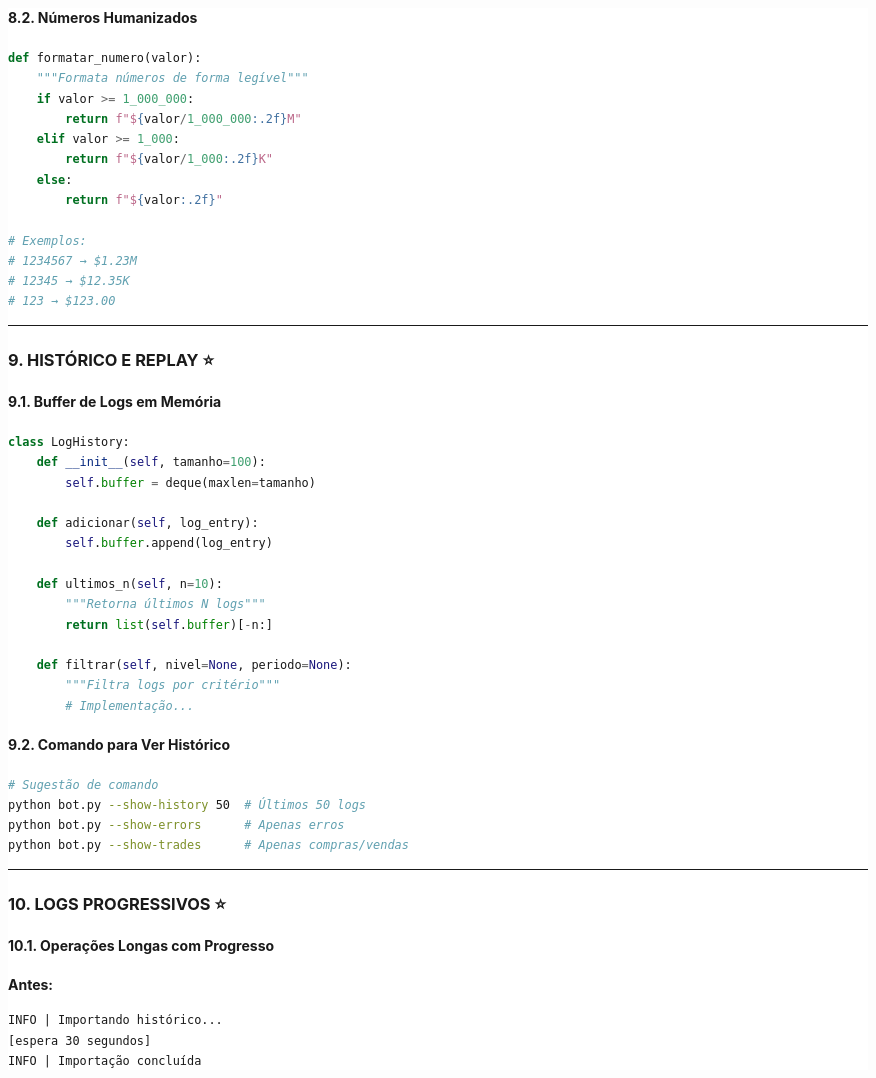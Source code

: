 #### 8.2. Números Humanizados
```python
def formatar_numero(valor):
    """Formata números de forma legível"""
    if valor >= 1_000_000:
        return f"${valor/1_000_000:.2f}M"
    elif valor >= 1_000:
        return f"${valor/1_000:.2f}K"
    else:
        return f"${valor:.2f}"

# Exemplos:
# 1234567 → $1.23M
# 12345 → $12.35K
# 123 → $123.00
```

---

### 9. **HISTÓRICO E REPLAY** ⭐

#### 9.1. Buffer de Logs em Memória
```python
class LogHistory:
    def __init__(self, tamanho=100):
        self.buffer = deque(maxlen=tamanho)

    def adicionar(self, log_entry):
        self.buffer.append(log_entry)

    def ultimos_n(self, n=10):
        """Retorna últimos N logs"""
        return list(self.buffer)[-n:]

    def filtrar(self, nivel=None, periodo=None):
        """Filtra logs por critério"""
        # Implementação...
```

#### 9.2. Comando para Ver Histórico
```bash
# Sugestão de comando
python bot.py --show-history 50  # Últimos 50 logs
python bot.py --show-errors      # Apenas erros
python bot.py --show-trades      # Apenas compras/vendas
```

---

### 10. **LOGS PROGRESSIVOS** ⭐

#### 10.1. Operações Longas com Progresso
**Antes:**
```
INFO | Importando histórico...
[espera 30 segundos]
INFO | Importação concluída
```
